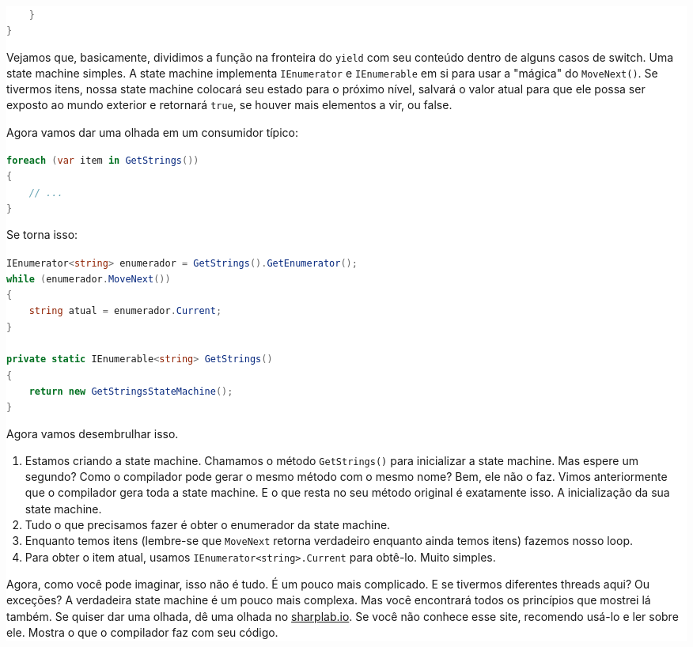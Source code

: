 ```csharp
    }
}
```

Vejamos que, basicamente, dividimos a função na fronteira do `yield` com seu conteúdo dentro de alguns casos de switch. Uma state machine simples.
A state machine implementa `IEnumerator` e `IEnumerable` em si para usar a "mágica" do `MoveNext()`. Se tivermos itens, nossa state machine colocará seu estado para o próximo nível, salvará o valor atual para que ele possa ser exposto ao mundo exterior e retornará `true`, se houver mais elementos a vir, ou false.

Agora vamos dar uma olhada em um consumidor típico:

```csharp
foreach (var item in GetStrings())
{
    // ...
}
```

Se torna isso:

```csharp
IEnumerator<string> enumerador = GetStrings().GetEnumerator();
while (enumerador.MoveNext())
{
    string atual = enumerador.Current;
}

private static IEnumerable<string> GetStrings()
{
    return new GetStringsStateMachine();
}
```

Agora vamos desembrulhar isso.

1. Estamos criando a state machine. Chamamos o método `GetStrings()` para inicializar a state machine. 
Mas espere um segundo? Como o compilador pode gerar o mesmo método com o mesmo nome? Bem, ele não o faz. 
Vimos anteriormente que o compilador gera toda a state machine. E o que resta no seu método original é exatamente isso. 
A inicialização da sua state machine.
2. Tudo o que precisamos fazer é obter o enumerador da state machine.
3. Enquanto temos itens (lembre-se que `MoveNext` retorna verdadeiro enquanto ainda temos itens) fazemos nosso loop.
4. Para obter o item atual, usamos `IEnumerator<string>.Current` para obtê-lo. Muito simples.

Agora, como você pode imaginar, isso não é tudo. É um pouco mais complicado. 
E se tivermos diferentes threads aqui? Ou exceções? 
A verdadeira state machine é um pouco mais complexa. Mas você encontrará todos os princípios que mostrei lá também.
Se quiser dar uma olhada, dê uma olhada no [sharplab.io](https://sharplab.io/#v2:EYLgtghglgdgNAExAagD4AEBMBGAsAKHQAYACdbAFgG4CD0BmMzEgWQE8BhAGwgGdeSAbwIlRJAA4AnKADcIAFwCmZCiQCqvRQGV50mAHNeACgCUIscPxjrJAGYB7SYogBjABYkjcySShKwvjAkAOKK8jp6hqZmVjailnFx5nEAvskkabGJYulSsgrK5PQAPOREAHwhYRGwUTHWCYnkAJxGAEQAojBKPrYArjAu8lD2MG0mNFk25NhkAOwkbQBiUJK88m2T2S3tAIIw9vJuipLjW03Ys+gLbVqKLqMIm+mZKUA==).
Se você não conhece esse site, recomendo usá-lo e ler sobre ele. Mostra o que o compilador faz com seu código.